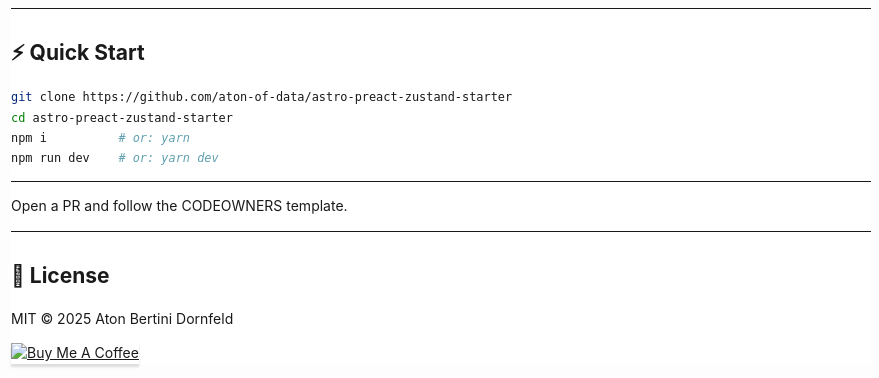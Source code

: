   ---

  ## ⚡ Quick Start

  ```bash
  git clone https://github.com/aton-of-data/astro-preact-zustand-starter
  cd astro-preact-zustand-starter
  npm i          # or: yarn
  npm run dev    # or: yarn dev
  ```

  ---

  Open a PR and follow the CODEOWNERS template.

  ---

  ## 📄 License

  MIT © 2025 Aton Bertini Dornfeld

<a href="https://www.paypal.com/donate/?hosted_button_id=QJ2PQX4RTTN7N" target="_blank"><img src="https://www.buymeacoffee.com/assets/img/custom_images/orange_img.png" alt="Buy Me A Coffee" style="height: 41px !important;width: 174px !important;box-shadow: 0px 3px 2px 0px rgba(190, 190, 190, 0.5) !important;-webkit-box-shadow: 0px 3px 2px 0px rgba(190, 190, 190, 0.5) !important;" ></a>
